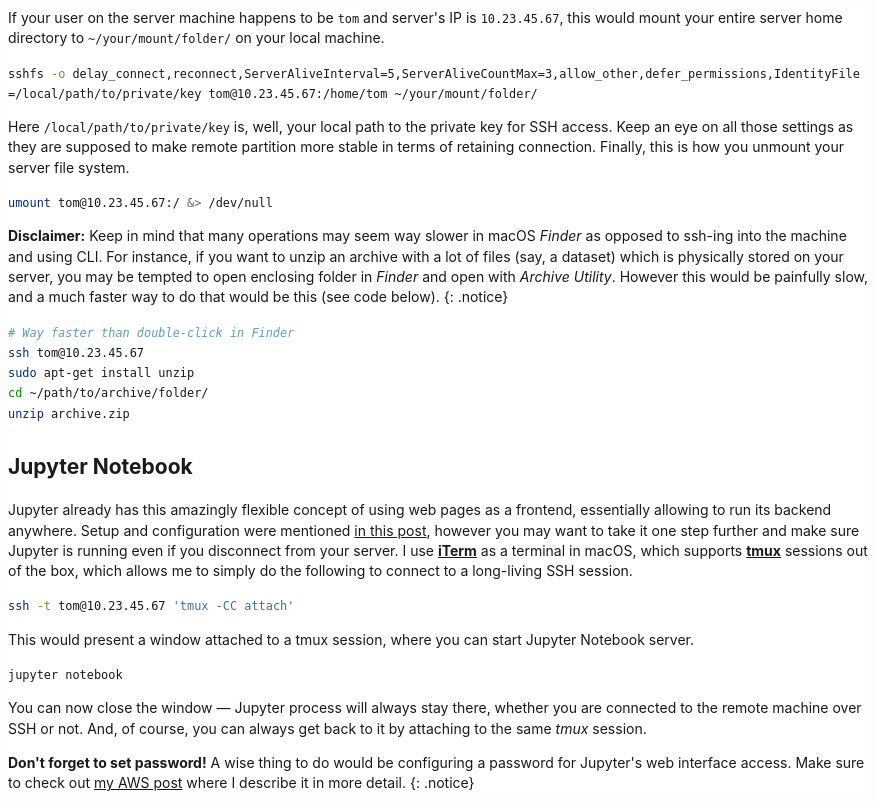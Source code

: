 If your user on the server machine happens to be `tom` and server's IP is `10.23.45.67`, this would mount your entire server home directory to `~/your/mount/folder/` on your local machine.

```bash
sshfs -o delay_connect,reconnect,ServerAliveInterval=5,ServerAliveCountMax=3,allow_other,defer_permissions,IdentityFile=/local/path/to/private/key tom@10.23.45.67:/home/tom ~/your/mount/folder/
```

Here `/local/path/to/private/key` is, well, your local path to the private key for SSH access. Keep an eye on all those settings as they are supposed to make remote partition more stable in terms of retaining connection. Finally, this is how you unmount your server file system.

```bash
umount tom@10.23.45.67:/ &> /dev/null
```

**Disclaimer:** Keep in mind that many operations may seem way slower in macOS _Finder_ as opposed to ssh-ing into the machine and using CLI. For instance, if you want to unzip an archive with a lot of files (say, a dataset) which is physically stored on your server, you may be tempted to open enclosing folder in _Finder_ and open with _Archive Utility_. However this would be painfully slow, and a much faster way to do that would be this (see code below).
{: .notice}

```bash
# Way faster than double-click in Finder
ssh tom@10.23.45.67
sudo apt-get install unzip
cd ~/path/to/archive/folder/
unzip archive.zip
```

## Jupyter Notebook
Jupyter already has this amazingly flexible concept of using web pages as a frontend, essentially allowing to run its backend anywhere. Setup and configuration were mentioned [in this post](http://navoshta.com/aws-tensorflow/), however you may want to take it one step further and make sure Jupyter is running even if you disconnect from your server. I use **[iTerm](https://www.iterm2.com)** as a terminal in macOS, which supports **[tmux](https://en.wikipedia.org/wiki/Tmux)** sessions out of the box, which allows me to simply do the following to connect to a long-living SSH session.

```bash
ssh -t tom@10.23.45.67 'tmux -CC attach'
```

This would present a window attached to a tmux session, where you can start Jupyter Notebook server.

```
jupyter notebook
```

You can now close the window — Jupyter process will always stay there, whether you are connected to the remote machine over SSH or not. And, of course, you can always get back to it by attaching to the same _tmux_ session.

**Don't forget to set password!** A wise thing to do would be configuring a password for Jupyter's web interface access. Make sure to check out [my AWS post](http://navoshta.com/aws-tensorflow/) where I describe it in more detail.
{: .notice}
